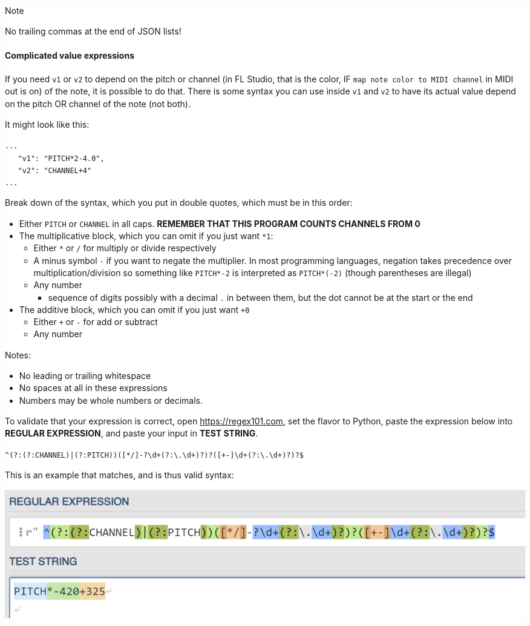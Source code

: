 
> [!NOTE]
> No trailing commas at the end of JSON lists!

#### Complicated value expressions

If you need `v1` or `v2` to depend on the pitch or channel (in FL Studio, that is the color, IF `map note color to MIDI channel` in MIDI out is on) of the note, it is possible
to do that. There is some syntax you can use inside `v1` and `v2` to have its actual value depend on the pitch OR
channel of the note (not both).

It might look like this:

```
...
   "v1": "PITCH*2-4.0",
   "v2": "CHANNEL+4"
...
```

Break down of the syntax, which you put in double quotes, which must be in this order:

- Either `PITCH` or `CHANNEL` in all caps. **REMEMBER THAT THIS PROGRAM COUNTS CHANNELS FROM 0**
- The multiplicative block, which you can omit if you just want `*1`:
  - Either `*` or `/` for multiply or divide respectively
  - A minus symbol `-` if you want to negate the multiplier. In most programming languages, negation takes precedence
    over multiplication/division so something like `PITCH*-2` is interpreted as `PITCH*(-2)` (though parentheses are
    illegal)
  - Any number
    - sequence of digits possibly with a decimal `.` in between them, but the dot cannot be at the start or the end
- The additive block, which you can omit if you just want `+0`
  - Either `+` or `-` for add or subtract
  - Any number

Notes:

- No leading or trailing whitespace
- No spaces at all in these expressions
- Numbers may be whole numbers or decimals.

To validate that your expression is correct, open https://regex101.com, set the flavor to Python, paste the expression
below into **REGULAR EXPRESSION**, and paste your input in **TEST STRING**.

```
^(?:(?:CHANNEL)|(?:PITCH))([*/]-?\d+(?:\.\d+)?)?([+-]\d+(?:\.\d+)?)?$
```

This is an example that matches, and is thus valid syntax:

![Valid syntax](_doc_images/img.png)
